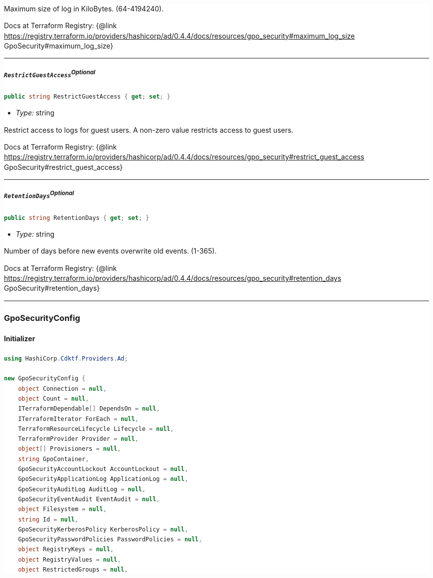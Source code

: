 Maximum size of log in KiloBytes. (64-4194240).

Docs at Terraform Registry: {@link https://registry.terraform.io/providers/hashicorp/ad/0.4.4/docs/resources/gpo_security#maximum_log_size GpoSecurity#maximum_log_size}

---

##### `RestrictGuestAccess`<sup>Optional</sup> <a name="RestrictGuestAccess" id="@cdktf/provider-ad.gpoSecurity.GpoSecurityAuditLog.property.restrictGuestAccess"></a>

```csharp
public string RestrictGuestAccess { get; set; }
```

- *Type:* string

Restrict access to logs for guest users. A non-zero value restricts access to guest users.

Docs at Terraform Registry: {@link https://registry.terraform.io/providers/hashicorp/ad/0.4.4/docs/resources/gpo_security#restrict_guest_access GpoSecurity#restrict_guest_access}

---

##### `RetentionDays`<sup>Optional</sup> <a name="RetentionDays" id="@cdktf/provider-ad.gpoSecurity.GpoSecurityAuditLog.property.retentionDays"></a>

```csharp
public string RetentionDays { get; set; }
```

- *Type:* string

Number of days before new events overwrite old events. (1-365).

Docs at Terraform Registry: {@link https://registry.terraform.io/providers/hashicorp/ad/0.4.4/docs/resources/gpo_security#retention_days GpoSecurity#retention_days}

---

### GpoSecurityConfig <a name="GpoSecurityConfig" id="@cdktf/provider-ad.gpoSecurity.GpoSecurityConfig"></a>

#### Initializer <a name="Initializer" id="@cdktf/provider-ad.gpoSecurity.GpoSecurityConfig.Initializer"></a>

```csharp
using HashiCorp.Cdktf.Providers.Ad;

new GpoSecurityConfig {
    object Connection = null,
    object Count = null,
    ITerraformDependable[] DependsOn = null,
    ITerraformIterator ForEach = null,
    TerraformResourceLifecycle Lifecycle = null,
    TerraformProvider Provider = null,
    object[] Provisioners = null,
    string GpoContainer,
    GpoSecurityAccountLockout AccountLockout = null,
    GpoSecurityApplicationLog ApplicationLog = null,
    GpoSecurityAuditLog AuditLog = null,
    GpoSecurityEventAudit EventAudit = null,
    object Filesystem = null,
    string Id = null,
    GpoSecurityKerberosPolicy KerberosPolicy = null,
    GpoSecurityPasswordPolicies PasswordPolicies = null,
    object RegistryKeys = null,
    object RegistryValues = null,
    object RestrictedGroups = null,
```
